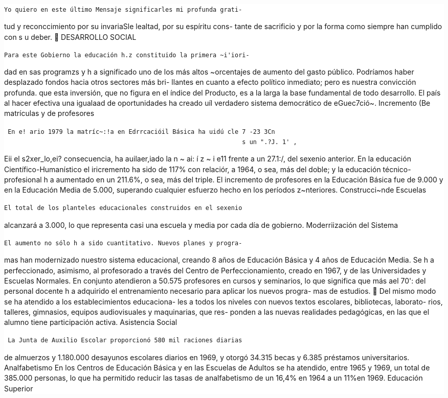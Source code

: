     Yo quiero en este último Mensaje significarles mi profunda grati-
tud y reconccimiento por su invariaSle lealtad, por su espíritu cons-
tante de sacrificio y por la forma como siempre han cumplido con s u
deber.
                  DESARROLLO SOCIAL



    Para este Gobierno la educación h.z constituido la primera ~i'iori-
dad en sas programzs y h a significado uno de los más altos ~orcentajes
de aumento del gasto público.
     Podríamos haber desplazado fondos hacia otros sectores más bri-
llantes en cuanto a efecto político inmediato; pero es nuestra convicción
profunda. que esta inversión, que no figura en el índice del Producto, es
a la larga la base fundamental de todo desarrollo.
     El país al hacer efectiva una igualaad de oportunidades ha creado
uíl verdadero sistema democrático de eGuec7ció~.
Incremento (Be matrículas y de profesores

     En e! ario 1979 la matríc~:!a en Edrrcacióil Básica ha uidú cle 7 -23 3Cn
                                                                     s un ".?J. 1' ,
Eii el s2xer_lo,ei? consecuencia, ha auilaer,iado la n ~ ai: í z ~ i e11
frente a un 27.1:/, del sexenio anterior.
    En la educación Científico-Humanístico el iricremento ha sido de
117% con relaciór, a 1964, o sea, más del doble; y la educación técnico-
profesional h a aumentado en un 211.6%, o sea, más del triple.
     El incremento de profesores en la Educación Básica fue de 9.000 y
en la Educación Media de 5.000, superando cualquier esfuerzo hecho en
los períodos z~nteriores.
Construcci~nde Escuelas

    El total de los planteles educacionales construidos en el sexenio
alcanzará a 3.000, lo que representa casi una escuela y media por cada
día de gobierno.
Moderriización del Sistema

    El aumento no sólo h a sido cuantitativo. Nuevos planes y progra-
mas han modernizado nuestro sistema educacional, creando 8 años de
Educación Básica y 4 años de Educación Media.
    Se h a perfeccionado, asimismo, al profesorado a través del Centro
de Perfeccionamiento, creado en 1967, y de las Universidades y Escuelas
Normales. En conjunto atendieron a 50.575 profesores en cursos y
seminarios, lo que significa que más ael 70': del personal docente h a
adquirido el entrenamiento necesario para aplicar los nuevos progra-
mas de estudios.
     Del mismo modo se ha atendido a los establecimientos educaciona-
les a todos los niveles con nuevos textos escolares, bibliotecas, laborato-
rios, talleres, gimnasios, equipos audiovisuales y maquinarias, que res-
ponden a las nuevas realidades pedagógicas, en las que el alumno tiene
participación activa.
Asistencia Social

     La Junta de Auxilio Escolar proporcionó 580 mil raciones diarias
de almuerzos y 1.180.000 desayunos escolares diarios en 1969, y otorgó
34.315 becas y 6.385 préstamos universitarios.
Analfabetismo
    En los Centros de Educación Básica y en las Escuelas de Adultos se
ha atendido, entre 1965 y 1969, un total de 385.000 personas, lo que ha
permitido reducir las tasas de analfabetismo de un 16,4% en 1964 a un
11%en 1969.
Educación Superior
